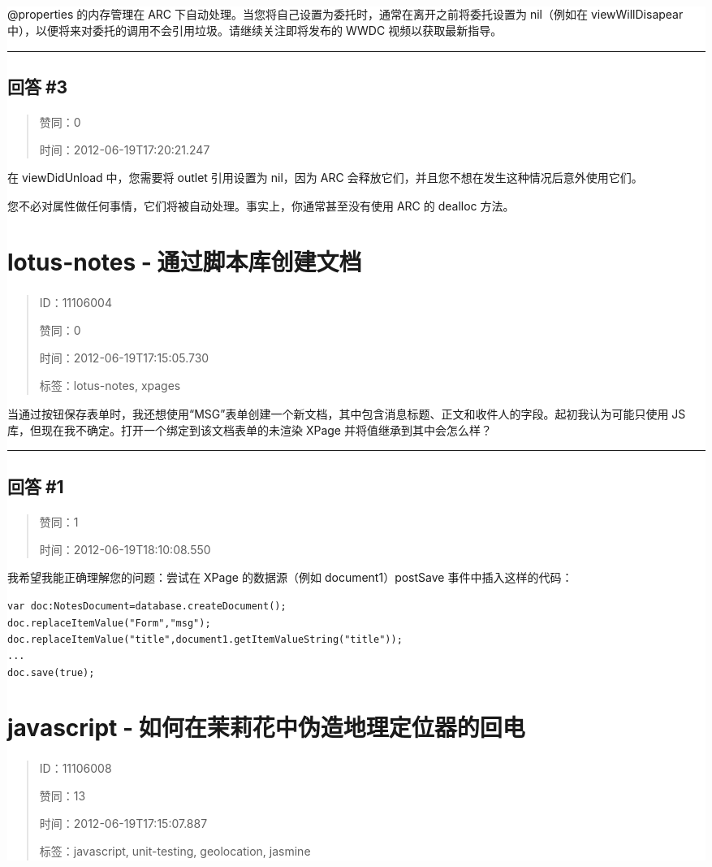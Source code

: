 @properties 的内存管理在 ARC 下自动处理。当您将自己设置为委托时，通常在离开之前将委托设置为 nil（例如在 viewWillDisapear 中），以便将来对委托的调用不会引用垃圾。请继续关注即将发布的 WWDC 视频以获取最新指导。

* * *

## 回答 #3

> 赞同：0
> 
> 时间：2012-06-19T17:20:21.247

在 viewDidUnload 中，您需要将 outlet 引用设置为 nil，因为 ARC 会释放它们，并且您不想在发生这种情况后意外使用它们。

您不必对属性做任何事情，它们将被自动处理。事实上，你通常甚至没有使用 ARC 的 dealloc 方法。

# lotus-notes - 通过脚本库创建文档

> ID：11106004
> 
> 赞同：0
> 
> 时间：2012-06-19T17:15:05.730
> 
> 标签：lotus-notes, xpages

当通过按钮保存表单时，我还想使用“MSG”表单创建一个新文档，其中包含消息标题、正文和收件人的字段。起初我认为可能只使用 JS 库，但现在我不确定。打开一个绑定到该文档表单的未渲染 XPage 并将值继承到其中会怎么样？

* * *

## 回答 #1

> 赞同：1
> 
> 时间：2012-06-19T18:10:08.550

我希望我能正确理解您的问题：尝试在 XPage 的数据源（例如 document1）postSave 事件中插入这样的代码：

```
var doc:NotesDocument=database.createDocument();
doc.replaceItemValue("Form","msg");
doc.replaceItemValue("title",document1.getItemValueString("title"));
...
doc.save(true); 
```

# javascript - 如何在茉莉花中伪造地理定位器的回电

> ID：11106008
> 
> 赞同：13
> 
> 时间：2012-06-19T17:15:07.887
> 
> 标签：javascript, unit-testing, geolocation, jasmine
